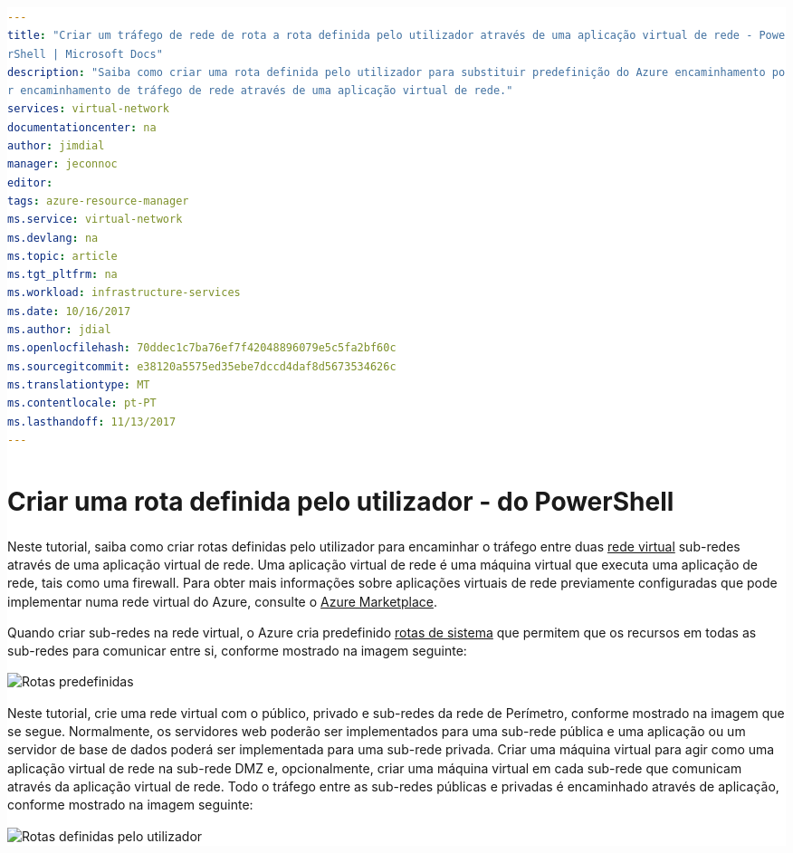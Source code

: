 ```yaml
---
title: "Criar um tráfego de rede de rota a rota definida pelo utilizador através de uma aplicação virtual de rede - PowerShell | Microsoft Docs"
description: "Saiba como criar uma rota definida pelo utilizador para substituir predefinição do Azure encaminhamento por encaminhamento de tráfego de rede através de uma aplicação virtual de rede."
services: virtual-network
documentationcenter: na
author: jimdial
manager: jeconnoc
editor: 
tags: azure-resource-manager
ms.service: virtual-network
ms.devlang: na
ms.topic: article
ms.tgt_pltfrm: na
ms.workload: infrastructure-services
ms.date: 10/16/2017
ms.author: jdial
ms.openlocfilehash: 70ddec1c7ba76ef7f42048896079e5c5fa2bf60c
ms.sourcegitcommit: e38120a5575ed35ebe7dccd4daf8d5673534626c
ms.translationtype: MT
ms.contentlocale: pt-PT
ms.lasthandoff: 11/13/2017
---
```

# <a name="create-a-user-defined-route---powershell"></a>Criar uma rota definida pelo utilizador - do PowerShell

Neste tutorial, saiba como criar rotas definidas pelo utilizador para encaminhar o tráfego entre duas [rede virtual](virtual-networks-overview.md) sub-redes através de uma aplicação virtual de rede. Uma aplicação virtual de rede é uma máquina virtual que executa uma aplicação de rede, tais como uma firewall. Para obter mais informações sobre aplicações virtuais de rede previamente configuradas que pode implementar numa rede virtual do Azure, consulte o [Azure Marketplace](https://azuremarketplace.microsoft.com/marketplace/apps/category/networking?page=1&subcategories=appliances).

Quando criar sub-redes na rede virtual, o Azure cria predefinido [rotas de sistema](virtual-networks-udr-overview.md#system-routes) que permitem que os recursos em todas as sub-redes para comunicar entre si, conforme mostrado na imagem seguinte:

![Rotas predefinidas](./media/create-user-defined-route/default-routes.png)

Neste tutorial, crie uma rede virtual com o público, privado e sub-redes da rede de Perímetro, conforme mostrado na imagem que se segue. Normalmente, os servidores web poderão ser implementados para uma sub-rede pública e uma aplicação ou um servidor de base de dados poderá ser implementada para uma sub-rede privada. Criar uma máquina virtual para agir como uma aplicação virtual de rede na sub-rede DMZ e, opcionalmente, criar uma máquina virtual em cada sub-rede que comunicam através da aplicação virtual de rede. Todo o tráfego entre as sub-redes públicas e privadas é encaminhado através de aplicação, conforme mostrado na imagem seguinte:

![Rotas definidas pelo utilizador](./media/create-user-defined-route/user-defined-routes.png)
